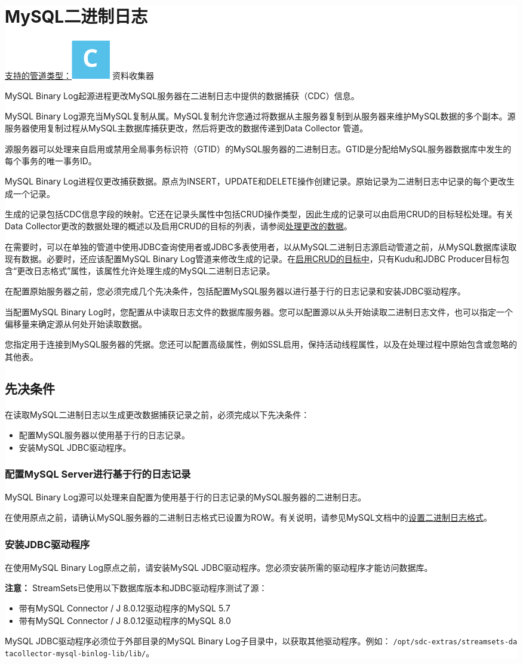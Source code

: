 # MySQL二进制日志

[支持的管道类型：](https://streamsets.com/documentation/controlhub/latest/help/datacollector/UserGuide/Pipeline_Configuration/ProductIcons_Doc.html#concept_mjg_ly5_pgb)![img](imgs/icon-SDC-20200310173043944.png) 资料收集器

MySQL Binary Log起源进程更改MySQL服务器在二进制日志中提供的数据捕获（CDC）信息。

MySQL Binary Log源充当MySQL复制从属。MySQL复制允许您通过将数据从主服务器复制到从服务器来维护MySQL数据的多个副本。源服务器使用复制过程从MySQL主数据库捕获更改，然后将更改的数据传递到Data Collector 管道。

源服务器可以处理来自启用或禁用全局事务标识符（GTID）的MySQL服务器的二进制日志。GTID是分配给MySQL服务器数据库中发生的每个事务的唯一事务ID。

MySQL Binary Log进程仅更改捕获数据。原点为INSERT，UPDATE和DELETE操作创建记录。原始记录为二进制日志中记录的每个更改生成一个记录。

生成的记录包括CDC信息字段的映射。它还在记录头属性中包括CRUD操作类型，因此生成的记录可以由启用CRUD的目标轻松处理。有关Data Collector更改的数据处理的概述以及启用CRUD的目标的列表，请参阅[处理更改的数据](https://streamsets.com/documentation/controlhub/latest/help/datacollector/UserGuide/Pipeline_Design/CDC-Overview.html#concept_apw_l2c_ty)。

在需要时，可以在单独的管道中使用JDBC查询使用者或JDBC多表使用者，以从MySQL二进制日志源启动管道之前，从MySQL数据库读取现有数据。必要时，还应该配置MySQL Binary Log管道来修改生成的记录。在[启用CRUD的目标中](https://streamsets.com/documentation/controlhub/latest/help/datacollector/UserGuide/Pipeline_Design/CDC-Overview.html#concept_lfb_phd_ty)，只有Kudu和JDBC Producer目标包含“更改日志格式”属性，该属性允许处理生成的MySQL二进制日志记录。

在配置原始服务器之前，您必须完成几个先决条件，包括配置MySQL服务器以进行基于行的日志记录和安装JDBC驱动程序。

当配置MySQL Binary Log时，您配置从中读取日志文件的数据库服务器。您可以配置源以从头开始读取二进制日志文件，也可以指定一个偏移量来确定源从何处开始读取数据。

您指定用于连接到MySQL服务器的凭据。您还可以配置高级属性，例如SSL启用，保持活动线程属性，以及在处理过程中原始包含或忽略的其他表。

## 先决条件

在读取MySQL二进制日志以生成更改数据捕获记录之前，必须完成以下先决条件：

- 配置MySQL服务器以使用基于行的日志记录。
- 安装MySQL JDBC驱动程序。

### 配置MySQL Server进行基于行的日志记录

MySQL Binary Log源可以处理来自配置为使用基于行的日志记录的MySQL服务器的二进制日志。

在使用原点之前，请确认MySQL服务器的二进制日志格式已设置为ROW。有关说明，请参见MySQL文档中的[设置二进制日志格式](https://dev.mysql.com/doc/refman/5.7/en/binary-log-setting.html)。

### 安装JDBC驱动程序

在使用MySQL Binary Log原点之前，请安装MySQL JDBC驱动程序。您必须安装所需的驱动程序才能访问数据库。

**注意：** StreamSets已使用以下数据库版本和JDBC驱动程序测试了源：

- 带有MySQL Connector / J 8.0.12驱动程序的MySQL 5.7
- 带有MySQL Connector / J 8.0.12驱动程序的MySQL 8.0

MySQL JDBC驱动程序必须位于外部目录的MySQL Binary Log子目录中，以获取其他驱动程序。例如： `/opt/sdc-extras/streamsets-datacollector-mysql-binlog-lib/lib/`。
